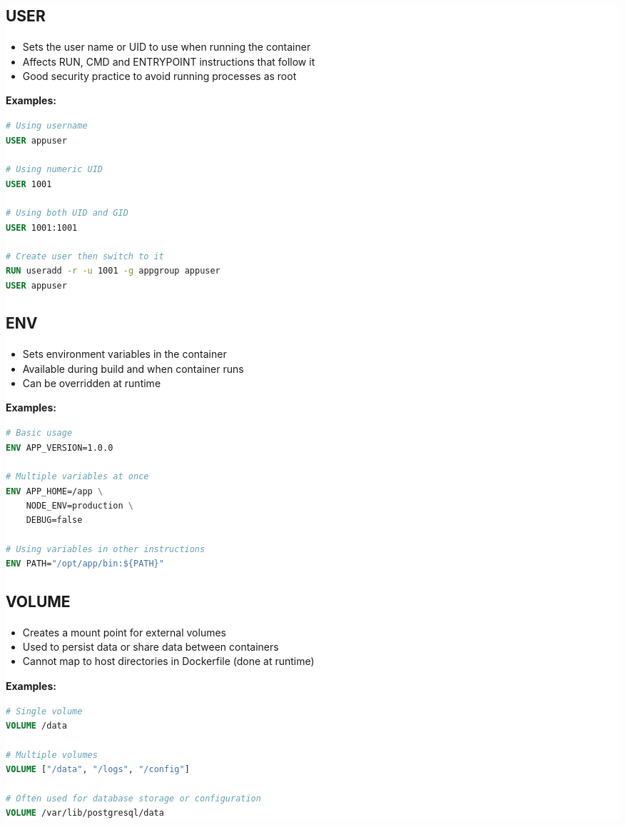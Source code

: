 ## USER
* Sets the user name or UID to use when running the container
* Affects RUN, CMD and ENTRYPOINT instructions that follow it
* Good security practice to avoid running processes as root

**Examples:**
```dockerfile
# Using username
USER appuser

# Using numeric UID
USER 1001

# Using both UID and GID
USER 1001:1001

# Create user then switch to it
RUN useradd -r -u 1001 -g appgroup appuser
USER appuser
```

## ENV
* Sets environment variables in the container
* Available during build and when container runs
* Can be overridden at runtime

**Examples:**
```dockerfile
# Basic usage
ENV APP_VERSION=1.0.0

# Multiple variables at once
ENV APP_HOME=/app \
    NODE_ENV=production \
    DEBUG=false

# Using variables in other instructions
ENV PATH="/opt/app/bin:${PATH}"
```

## VOLUME
* Creates a mount point for external volumes
* Used to persist data or share data between containers
* Cannot map to host directories in Dockerfile (done at runtime)

**Examples:**
```dockerfile
# Single volume
VOLUME /data

# Multiple volumes
VOLUME ["/data", "/logs", "/config"]

# Often used for database storage or configuration
VOLUME /var/lib/postgresql/data
```
